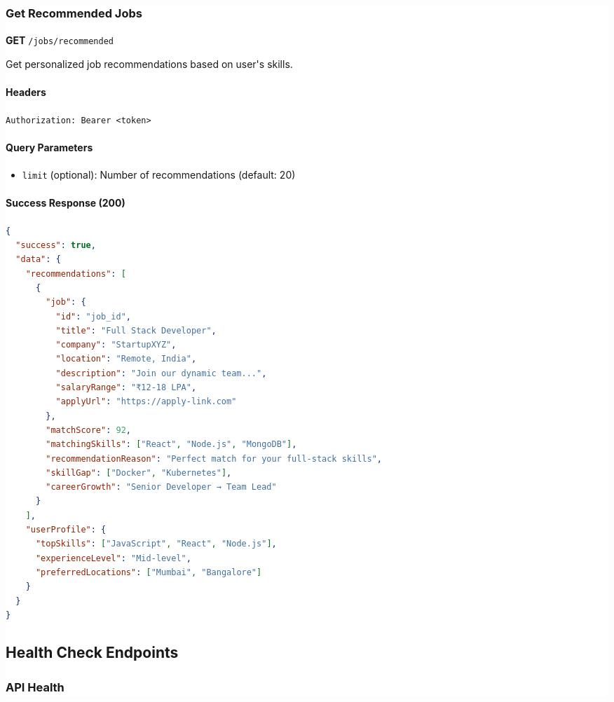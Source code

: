 ```json
```

### Get Recommended Jobs

**GET** `/jobs/recommended`

Get personalized job recommendations based on user's skills.

#### Headers
```
Authorization: Bearer <token>
```

#### Query Parameters
- `limit` (optional): Number of recommendations (default: 20)

#### Success Response (200)

```json
{
  "success": true,
  "data": {
    "recommendations": [
      {
        "job": {
          "id": "job_id",
          "title": "Full Stack Developer",
          "company": "StartupXYZ",
          "location": "Remote, India",
          "description": "Join our dynamic team...",
          "salaryRange": "₹12-18 LPA",
          "applyUrl": "https://apply-link.com"
        },
        "matchScore": 92,
        "matchingSkills": ["React", "Node.js", "MongoDB"],
        "recommendationReason": "Perfect match for your full-stack skills",
        "skillGap": ["Docker", "Kubernetes"],
        "careerGrowth": "Senior Developer → Team Lead"
      }
    ],
    "userProfile": {
      "topSkills": ["JavaScript", "React", "Node.js"],
      "experienceLevel": "Mid-level",
      "preferredLocations": ["Mumbai", "Bangalore"]
    }
  }
}
```

## Health Check Endpoints

### API Health
